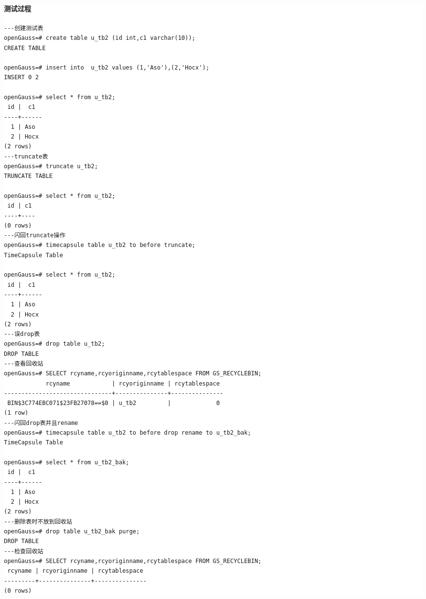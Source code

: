 #### 测试过程

```
---创建测试表
openGauss=# create table u_tb2 (id int,c1 varchar(10));
CREATE TABLE

openGauss=# insert into  u_tb2 values (1,'Aso'),(2,'Hocx');
INSERT 0 2

openGauss=# select * from u_tb2;
 id |  c1  
----+------
  1 | Aso
  2 | Hocx
(2 rows)
---truncate表
openGauss=# truncate u_tb2;
TRUNCATE TABLE

openGauss=# select * from u_tb2;
 id | c1 
----+----
(0 rows)
---闪回truncate操作
openGauss=# timecapsule table u_tb2 to before truncate;
TimeCapsule Table

openGauss=# select * from u_tb2;
 id |  c1  
----+------
  1 | Aso
  2 | Hocx
(2 rows)
---误drop表
openGauss=# drop table u_tb2;
DROP TABLE
---查看回收站
openGauss=# SELECT rcyname,rcyoriginname,rcytablespace FROM GS_RECYCLEBIN;
            rcyname            | rcyoriginname | rcytablespace 
-------------------------------+---------------+---------------
 BIN$3C774EBC071$23FB27078==$0 | u_tb2         |             0
(1 row)
---闪回drop表并且rename
openGauss=# timecapsule table u_tb2 to before drop rename to u_tb2_bak;
TimeCapsule Table

openGauss=# select * from u_tb2_bak;
 id |  c1  
----+------
  1 | Aso
  2 | Hocx
(2 rows)
---删除表时不放到回收站
openGauss=# drop table u_tb2_bak purge;
DROP TABLE
---检查回收站
openGauss=# SELECT rcyname,rcyoriginname,rcytablespace FROM GS_RECYCLEBIN;
 rcyname | rcyoriginname | rcytablespace 
---------+---------------+---------------
(0 rows)
```
